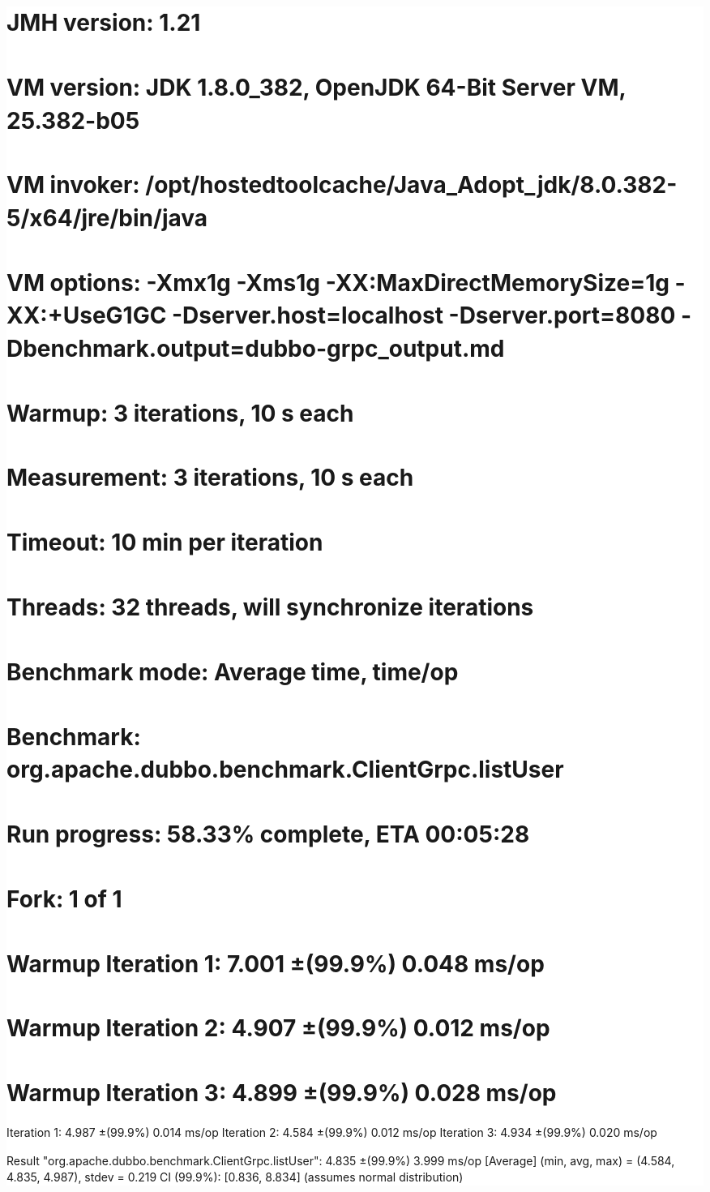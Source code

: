 
# JMH version: 1.21
# VM version: JDK 1.8.0_382, OpenJDK 64-Bit Server VM, 25.382-b05
# VM invoker: /opt/hostedtoolcache/Java_Adopt_jdk/8.0.382-5/x64/jre/bin/java
# VM options: -Xmx1g -Xms1g -XX:MaxDirectMemorySize=1g -XX:+UseG1GC -Dserver.host=localhost -Dserver.port=8080 -Dbenchmark.output=dubbo-grpc_output.md
# Warmup: 3 iterations, 10 s each
# Measurement: 3 iterations, 10 s each
# Timeout: 10 min per iteration
# Threads: 32 threads, will synchronize iterations
# Benchmark mode: Average time, time/op
# Benchmark: org.apache.dubbo.benchmark.ClientGrpc.listUser

# Run progress: 58.33% complete, ETA 00:05:28
# Fork: 1 of 1
# Warmup Iteration   1: 7.001 ±(99.9%) 0.048 ms/op
# Warmup Iteration   2: 4.907 ±(99.9%) 0.012 ms/op
# Warmup Iteration   3: 4.899 ±(99.9%) 0.028 ms/op
Iteration   1: 4.987 ±(99.9%) 0.014 ms/op
Iteration   2: 4.584 ±(99.9%) 0.012 ms/op
Iteration   3: 4.934 ±(99.9%) 0.020 ms/op


Result "org.apache.dubbo.benchmark.ClientGrpc.listUser":
  4.835 ±(99.9%) 3.999 ms/op [Average]
  (min, avg, max) = (4.584, 4.835, 4.987), stdev = 0.219
  CI (99.9%): [0.836, 8.834] (assumes normal distribution)
